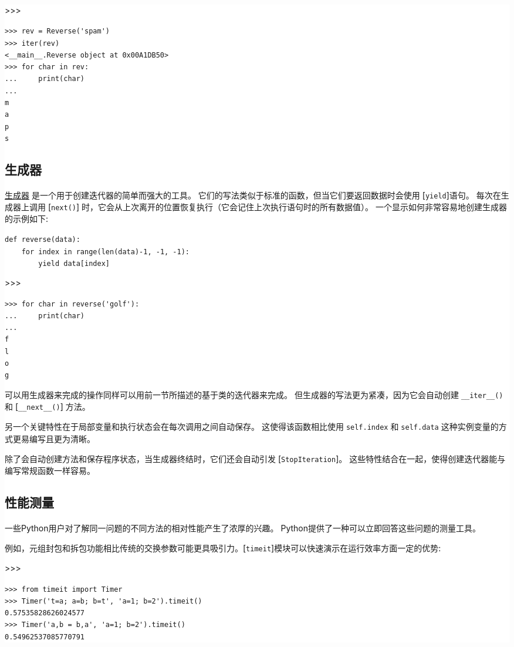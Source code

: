 \>>>

```
>>> rev = Reverse('spam')
>>> iter(rev)
<__main__.Reverse object at 0x00A1DB50>
>>> for char in rev:
...     print(char)
...
m
a
p
s
```

## 生成器

[生成器](https://docs.python.org/zh-cn/3/glossary.html#term-generator) 是一个用于创建迭代器的简单而强大的工具。 它们的写法类似于标准的函数，但当它们要返回数据时会使用 [`yield`]语句。 每次在生成器上调用 [`next()`] 时，它会从上次离开的位置恢复执行（它会记住上次执行语句时的所有数据值）。 一个显示如何非常容易地创建生成器的示例如下:

```
def reverse(data):
    for index in range(len(data)-1, -1, -1):
        yield data[index]
```

\>>>

```
>>> for char in reverse('golf'):
...     print(char)
...
f
l
o
g
```

可以用生成器来完成的操作同样可以用前一节所描述的基于类的迭代器来完成。 但生成器的写法更为紧凑，因为它会自动创建 `__iter__()` 和 [`__next__()`] 方法。

另一个关键特性在于局部变量和执行状态会在每次调用之间自动保存。 这使得该函数相比使用 `self.index` 和 `self.data` 这种实例变量的方式更易编写且更为清晰。

除了会自动创建方法和保存程序状态，当生成器终结时，它们还会自动引发 [`StopIteration`]。 这些特性结合在一起，使得创建迭代器能与编写常规函数一样容易。

## 性能测量

一些Python用户对了解同一问题的不同方法的相对性能产生了浓厚的兴趣。 Python提供了一种可以立即回答这些问题的测量工具。

例如，元组封包和拆包功能相比传统的交换参数可能更具吸引力。[`timeit`]模块可以快速演示在运行效率方面一定的优势:

\>>>

```
>>> from timeit import Timer
>>> Timer('t=a; a=b; b=t', 'a=1; b=2').timeit()
0.57535828626024577
>>> Timer('a,b = b,a', 'a=1; b=2').timeit()
0.54962537085770791
```
